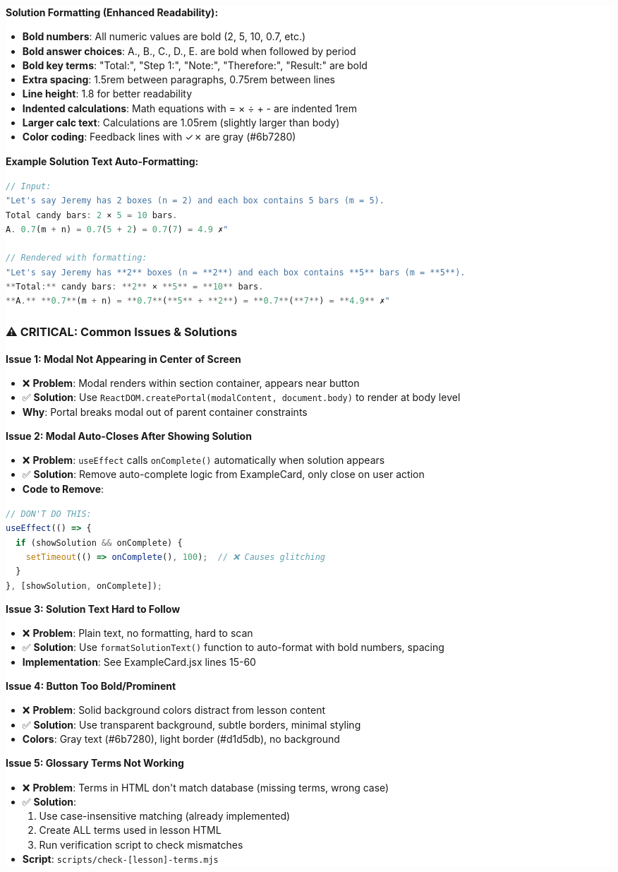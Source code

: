 **Solution Formatting (Enhanced Readability):**
- **Bold numbers**: All numeric values are bold (2, 5, 10, 0.7, etc.)
- **Bold answer choices**: A., B., C., D., E. are bold when followed by period
- **Bold key terms**: "Total:", "Step 1:", "Note:", "Therefore:", "Result:" are bold
- **Extra spacing**: 1.5rem between paragraphs, 0.75rem between lines
- **Line height**: 1.8 for better readability
- **Indented calculations**: Math equations with = × ÷ + - are indented 1rem
- **Larger calc text**: Calculations are 1.05rem (slightly larger than body)
- **Color coding**: Feedback lines with ✓✗ are gray (#6b7280)

**Example Solution Text Auto-Formatting:**
```javascript
// Input:
"Let's say Jeremy has 2 boxes (n = 2) and each box contains 5 bars (m = 5).
Total candy bars: 2 × 5 = 10 bars.
A. 0.7(m + n) = 0.7(5 + 2) = 0.7(7) = 4.9 ✗"

// Rendered with formatting:
"Let's say Jeremy has **2** boxes (n = **2**) and each box contains **5** bars (m = **5**).
**Total:** candy bars: **2** × **5** = **10** bars.
**A.** **0.7**(m + n) = **0.7**(**5** + **2**) = **0.7**(**7**) = **4.9** ✗"
```

### ⚠️ CRITICAL: Common Issues & Solutions

**Issue 1: Modal Not Appearing in Center of Screen**
- ❌ **Problem**: Modal renders within section container, appears near button
- ✅ **Solution**: Use `ReactDOM.createPortal(modalContent, document.body)` to render at body level
- **Why**: Portal breaks modal out of parent container constraints

**Issue 2: Modal Auto-Closes After Showing Solution**
- ❌ **Problem**: `useEffect` calls `onComplete()` automatically when solution appears
- ✅ **Solution**: Remove auto-complete logic from ExampleCard, only close on user action
- **Code to Remove**:
```javascript
// DON'T DO THIS:
useEffect(() => {
  if (showSolution && onComplete) {
    setTimeout(() => onComplete(), 100);  // ❌ Causes glitching
  }
}, [showSolution, onComplete]);
```

**Issue 3: Solution Text Hard to Follow**
- ❌ **Problem**: Plain text, no formatting, hard to scan
- ✅ **Solution**: Use `formatSolutionText()` function to auto-format with bold numbers, spacing
- **Implementation**: See ExampleCard.jsx lines 15-60

**Issue 4: Button Too Bold/Prominent**
- ❌ **Problem**: Solid background colors distract from lesson content
- ✅ **Solution**: Use transparent background, subtle borders, minimal styling
- **Colors**: Gray text (#6b7280), light border (#d1d5db), no background

**Issue 5: Glossary Terms Not Working**
- ❌ **Problem**: Terms in HTML don't match database (missing terms, wrong case)
- ✅ **Solution**:
  1. Use case-insensitive matching (already implemented)
  2. Create ALL terms used in lesson HTML
  3. Run verification script to check mismatches
- **Script**: `scripts/check-[lesson]-terms.mjs`
